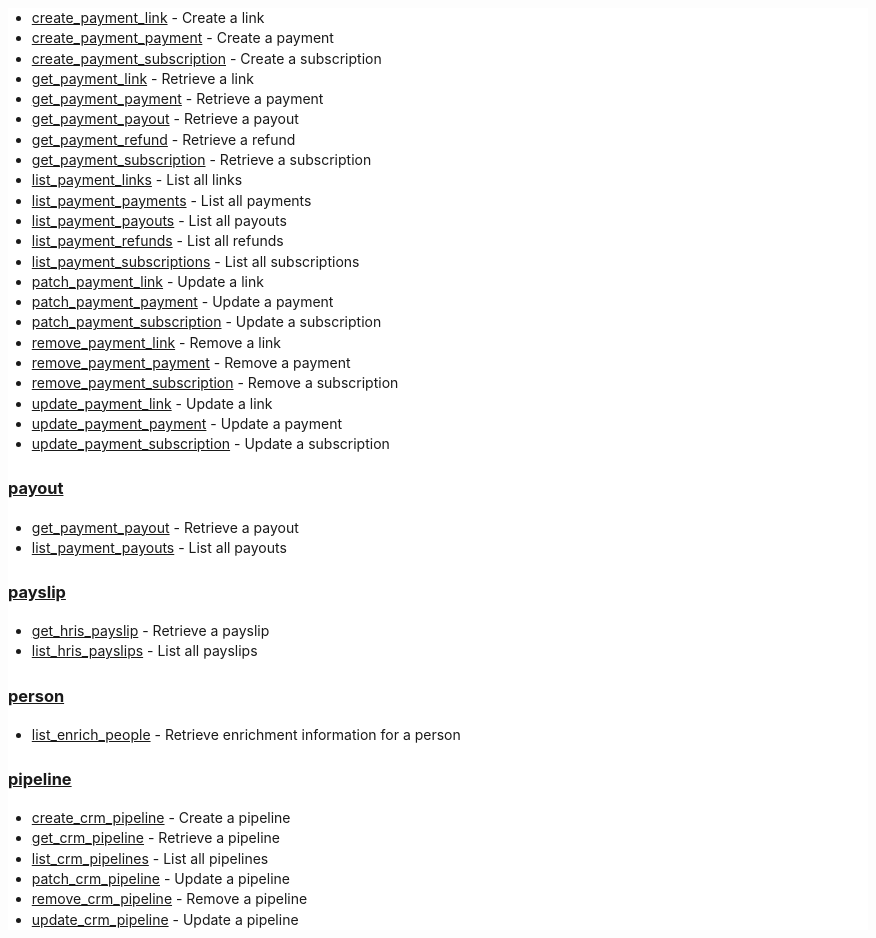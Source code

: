 * [create_payment_link](docs/sdks/payment/README.md#create_payment_link) - Create a link
* [create_payment_payment](docs/sdks/payment/README.md#create_payment_payment) - Create a payment
* [create_payment_subscription](docs/sdks/payment/README.md#create_payment_subscription) - Create a subscription
* [get_payment_link](docs/sdks/payment/README.md#get_payment_link) - Retrieve a link
* [get_payment_payment](docs/sdks/payment/README.md#get_payment_payment) - Retrieve a payment
* [get_payment_payout](docs/sdks/payment/README.md#get_payment_payout) - Retrieve a payout
* [get_payment_refund](docs/sdks/payment/README.md#get_payment_refund) - Retrieve a refund
* [get_payment_subscription](docs/sdks/payment/README.md#get_payment_subscription) - Retrieve a subscription
* [list_payment_links](docs/sdks/payment/README.md#list_payment_links) - List all links
* [list_payment_payments](docs/sdks/payment/README.md#list_payment_payments) - List all payments
* [list_payment_payouts](docs/sdks/payment/README.md#list_payment_payouts) - List all payouts
* [list_payment_refunds](docs/sdks/payment/README.md#list_payment_refunds) - List all refunds
* [list_payment_subscriptions](docs/sdks/payment/README.md#list_payment_subscriptions) - List all subscriptions
* [patch_payment_link](docs/sdks/payment/README.md#patch_payment_link) - Update a link
* [patch_payment_payment](docs/sdks/payment/README.md#patch_payment_payment) - Update a payment
* [patch_payment_subscription](docs/sdks/payment/README.md#patch_payment_subscription) - Update a subscription
* [remove_payment_link](docs/sdks/payment/README.md#remove_payment_link) - Remove a link
* [remove_payment_payment](docs/sdks/payment/README.md#remove_payment_payment) - Remove a payment
* [remove_payment_subscription](docs/sdks/payment/README.md#remove_payment_subscription) - Remove a subscription
* [update_payment_link](docs/sdks/payment/README.md#update_payment_link) - Update a link
* [update_payment_payment](docs/sdks/payment/README.md#update_payment_payment) - Update a payment
* [update_payment_subscription](docs/sdks/payment/README.md#update_payment_subscription) - Update a subscription

### [payout](docs/sdks/payout/README.md)

* [get_payment_payout](docs/sdks/payout/README.md#get_payment_payout) - Retrieve a payout
* [list_payment_payouts](docs/sdks/payout/README.md#list_payment_payouts) - List all payouts

### [payslip](docs/sdks/payslip/README.md)

* [get_hris_payslip](docs/sdks/payslip/README.md#get_hris_payslip) - Retrieve a payslip
* [list_hris_payslips](docs/sdks/payslip/README.md#list_hris_payslips) - List all payslips

### [person](docs/sdks/person/README.md)

* [list_enrich_people](docs/sdks/person/README.md#list_enrich_people) - Retrieve enrichment information for a person

### [pipeline](docs/sdks/pipeline/README.md)

* [create_crm_pipeline](docs/sdks/pipeline/README.md#create_crm_pipeline) - Create a pipeline
* [get_crm_pipeline](docs/sdks/pipeline/README.md#get_crm_pipeline) - Retrieve a pipeline
* [list_crm_pipelines](docs/sdks/pipeline/README.md#list_crm_pipelines) - List all pipelines
* [patch_crm_pipeline](docs/sdks/pipeline/README.md#patch_crm_pipeline) - Update a pipeline
* [remove_crm_pipeline](docs/sdks/pipeline/README.md#remove_crm_pipeline) - Remove a pipeline
* [update_crm_pipeline](docs/sdks/pipeline/README.md#update_crm_pipeline) - Update a pipeline
